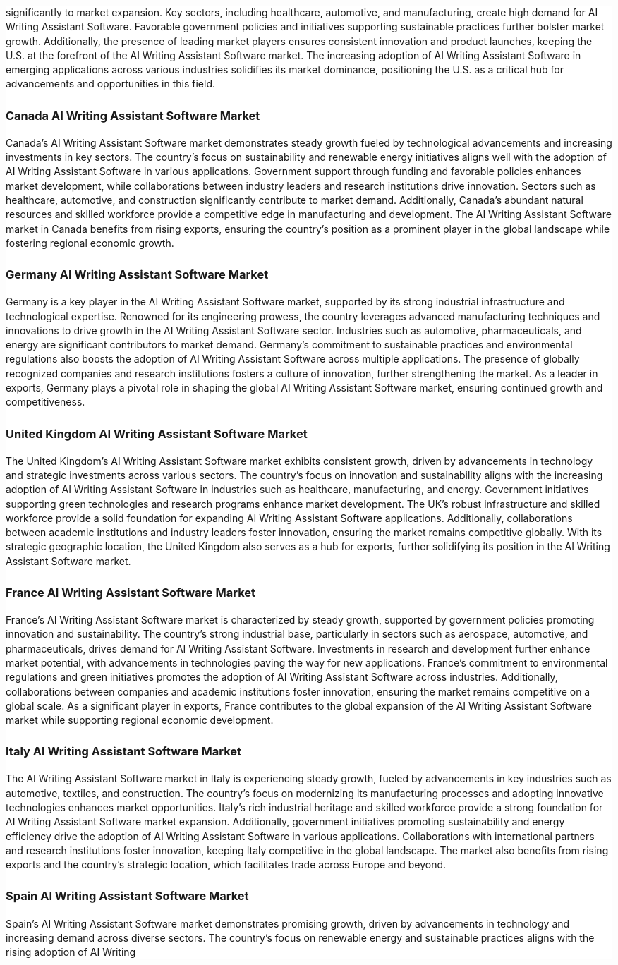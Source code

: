 significantly to market expansion. Key sectors, including healthcare, automotive, and manufacturing, create high demand for AI Writing Assistant Software. Favorable government policies and initiatives supporting sustainable practices further bolster market growth. Additionally, the presence of leading market players ensures consistent innovation and product launches, keeping the U.S. at the forefront of the AI Writing Assistant Software market. The increasing adoption of AI Writing Assistant Software in emerging applications across various industries solidifies its market dominance, positioning the U.S. as a critical hub for advancements and opportunities in this field.</p><h3>Canada AI Writing Assistant Software Market</h3><p>Canada&rsquo;s AI Writing Assistant Software market demonstrates steady growth fueled by technological advancements and increasing investments in key sectors. The country&rsquo;s focus on sustainability and renewable energy initiatives aligns well with the adoption of AI Writing Assistant Software in various applications. Government support through funding and favorable policies enhances market development, while collaborations between industry leaders and research institutions drive innovation. Sectors such as healthcare, automotive, and construction significantly contribute to market demand. Additionally, Canada&rsquo;s abundant natural resources and skilled workforce provide a competitive edge in manufacturing and development. The AI Writing Assistant Software market in Canada benefits from rising exports, ensuring the country&rsquo;s position as a prominent player in the global landscape while fostering regional economic growth.</p><h3>Germany AI Writing Assistant Software Market</h3><p>Germany is a key player in the AI Writing Assistant Software market, supported by its strong industrial infrastructure and technological expertise. Renowned for its engineering prowess, the country leverages advanced manufacturing techniques and innovations to drive growth in the AI Writing Assistant Software sector. Industries such as automotive, pharmaceuticals, and energy are significant contributors to market demand. Germany&rsquo;s commitment to sustainable practices and environmental regulations also boosts the adoption of AI Writing Assistant Software across multiple applications. The presence of globally recognized companies and research institutions fosters a culture of innovation, further strengthening the market. As a leader in exports, Germany plays a pivotal role in shaping the global AI Writing Assistant Software market, ensuring continued growth and competitiveness.</p><h3>United Kingdom AI Writing Assistant Software Market</h3><p>The United Kingdom&rsquo;s AI Writing Assistant Software market exhibits consistent growth, driven by advancements in technology and strategic investments across various sectors. The country&rsquo;s focus on innovation and sustainability aligns with the increasing adoption of AI Writing Assistant Software in industries such as healthcare, manufacturing, and energy. Government initiatives supporting green technologies and research programs enhance market development. The UK&rsquo;s robust infrastructure and skilled workforce provide a solid foundation for expanding AI Writing Assistant Software applications. Additionally, collaborations between academic institutions and industry leaders foster innovation, ensuring the market remains competitive globally. With its strategic geographic location, the United Kingdom also serves as a hub for exports, further solidifying its position in the AI Writing Assistant Software market.</p><h3>France AI Writing Assistant Software Market</h3><p>France&rsquo;s AI Writing Assistant Software market is characterized by steady growth, supported by government policies promoting innovation and sustainability. The country&rsquo;s strong industrial base, particularly in sectors such as aerospace, automotive, and pharmaceuticals, drives demand for AI Writing Assistant Software. Investments in research and development further enhance market potential, with advancements in technologies paving the way for new applications. France&rsquo;s commitment to environmental regulations and green initiatives promotes the adoption of AI Writing Assistant Software across industries. Additionally, collaborations between companies and academic institutions foster innovation, ensuring the market remains competitive on a global scale. As a significant player in exports, France contributes to the global expansion of the AI Writing Assistant Software market while supporting regional economic development.</p><h3>Italy AI Writing Assistant Software Market</h3><p>The AI Writing Assistant Software market in Italy is experiencing steady growth, fueled by advancements in key industries such as automotive, textiles, and construction. The country&rsquo;s focus on modernizing its manufacturing processes and adopting innovative technologies enhances market opportunities. Italy&rsquo;s rich industrial heritage and skilled workforce provide a strong foundation for AI Writing Assistant Software market expansion. Additionally, government initiatives promoting sustainability and energy efficiency drive the adoption of AI Writing Assistant Software in various applications. Collaborations with international partners and research institutions foster innovation, keeping Italy competitive in the global landscape. The market also benefits from rising exports and the country&rsquo;s strategic location, which facilitates trade across Europe and beyond.</p><h3>Spain AI Writing Assistant Software Market</h3><p>Spain&rsquo;s AI Writing Assistant Software market demonstrates promising growth, driven by advancements in technology and increasing demand across diverse sectors. The country&rsquo;s focus on renewable energy and sustainable practices aligns with the rising adoption of AI Writing